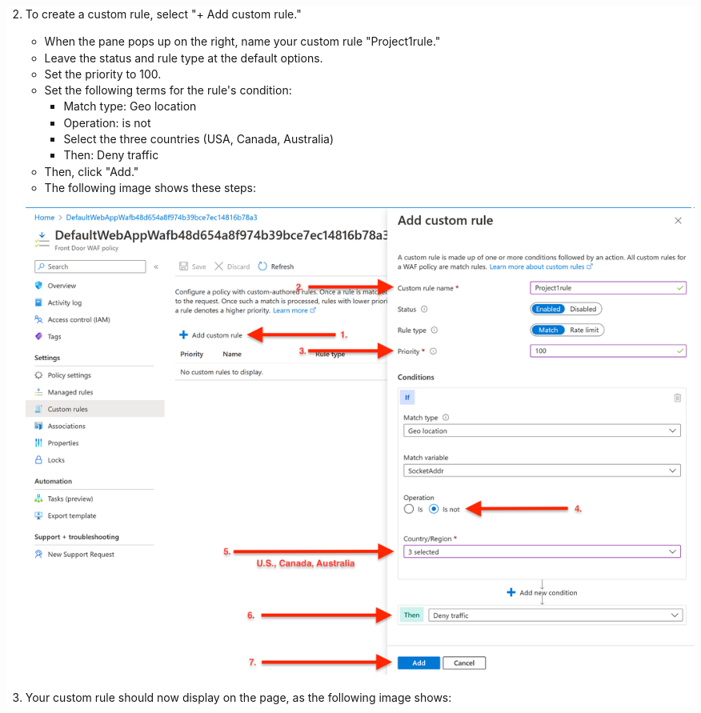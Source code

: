 2. To create a custom rule, select "+ Add custom rule."
     - When the pane pops up on the right, name your custom rule "Project1rule."
     - Leave the status and rule type at the default options.
     - Set the priority to 100.
     - Set the following terms for the rule's condition:
        - Match type: Geo location
        - Operation: is not
        - Select the three countries (USA, Canada, Australia)
        - Then: Deny traffic
     - Then, click "Add." 
     - The following image shows these steps:

     ![A screenshot highlights each step in the process.](../Images/project1_day3_9.png)

3. Your custom rule should now display on the page, as the following image shows:
